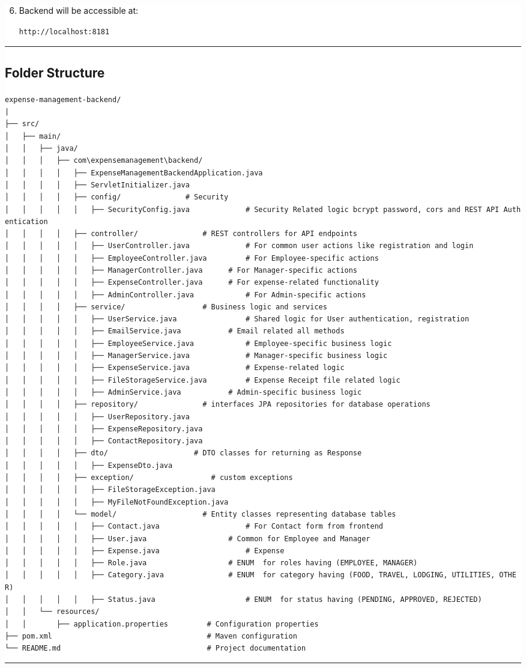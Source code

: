 6. Backend will be accessible at:

   ```
   http://localhost:8181
   ```

---

## Folder Structure

```
expense-management-backend/
|
├── src/
│   ├── main/
│   │   ├── java/
│   │   │   ├── com\expensemanagement\backend/
│   │   │   │   ├── ExpenseManagementBackendApplication.java
│   │   │   │   ├── ServletInitializer.java
│   │   │   │   ├── config/               # Security 
│   │   │   │   │   ├── SecurityConfig.java 			# Security Related logic bcrypt password, cors and REST API Authentication
│   │   │   │   ├── controller/               # REST controllers for API endpoints
│   │   │   │   │   ├── UserController.java 			# For common user actions like registration and login
│   │   │   │   │   ├── EmployeeController.java 		# For Employee-specific actions
│   │   │   │   │   ├── ManagerController.java 		# For Manager-specific actions
│   │   │   │   │   ├── ExpenseController.java 		# For expense-related functionality
│   │   │   │   │   ├── AdminController.java 			# For Admin-specific actions
│   │   │   │   ├── service/                  # Business logic and services
│   │   │   │   │   ├── UserService.java 				# Shared logic for User authentication, registration
│   │   │   │   │   ├── EmailService.java 			# Email related all methods
│   │   │   │   │   ├── EmployeeService.java 			# Employee-specific business logic
│   │   │   │   │   ├── ManagerService.java 			# Manager-specific business logic
│   │   │   │   │   ├── ExpenseService.java 			# Expense-related logic
│   │   │   │   │   ├── FileStorageService.java 		# Expense Receipt file related logic
│   │   │   │   │   ├── AdminService.java 			# Admin-specific business logic
│   │   │   │   ├── repository/               # interfaces JPA repositories for database operations
│   │   │   │   │   ├── UserRepository.java
│   │   │   │   │   ├── ExpenseRepository.java
│   │   │   │   │   ├── ContactRepository.java
│   │   │   │   ├── dto/               		# DTO classes for returning as Response
│   │   │   │   │   ├── ExpenseDto.java
│   │   │   │   ├── exception/               	# custom exceptions
│   │   │   │   │   ├── FileStorageException.java
│   │   │   │   │   ├── MyFileNotFoundException.java
│   │   │   │   └── model/                    # Entity classes representing database tables
│   │   │   │   │   ├── Contact.java 					# For Contact form from frontend 
│   │   │   │   │   ├── User.java 					# Common for Employee and Manager
│   │   │   │   │   ├── Expense.java					# Expense
│   │   │   │   │   ├── Role.java 					# ENUM  for roles having (EMPLOYEE, MANAGER)
│   │   │   │   │   ├── Category.java 				# ENUM  for category having (FOOD, TRAVEL, LODGING, UTILITIES, OTHER)
│   │   │   │   │   ├── Status.java 					# ENUM  for status having (PENDING, APPROVED, REJECTED)
│   │   └── resources/
│   │       ├── application.properties         # Configuration properties
├── pom.xml                                    # Maven configuration
└── README.md                                  # Project documentation
```

---